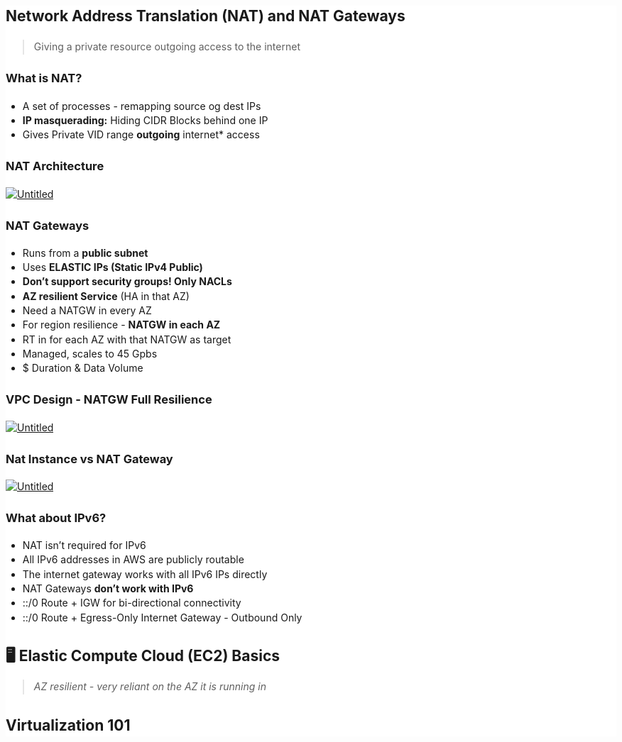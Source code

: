## Network Address Translation (NAT) and NAT Gateways

> Giving a private resource outgoing access to the internet

### What is NAT?

- A set of processes - remapping source og dest IPs
- **IP masquerading:** Hiding CIDR Blocks behind one IP
- Gives Private VID range **outgoing** internet\* access

### NAT Architecture

[![Untitled](https://github.com/vicjor/aws-saa-c03/raw/master/img/Untitled%2045.png)](https://github.com/vicjor/aws-saa-c03/blob/master/img/Untitled%2045.png)

### NAT Gateways

- Runs from a **public subnet**
- Uses **ELASTIC IPs (Static IPv4 Public)**
- **Don’t support security groups! Only NACLs**
- **AZ resilient Service** (HA in that AZ)
- Need a NATGW in every AZ
- For region resilience - **NATGW in each AZ**
- RT in for each AZ with that NATGW as target
- Managed, scales to 45 Gpbs
- $ Duration & Data Volume

### VPC Design - NATGW Full Resilience

[![Untitled](https://github.com/vicjor/aws-saa-c03/raw/master/img/Untitled%2046.png)](https://github.com/vicjor/aws-saa-c03/blob/master/img/Untitled%2046.png)

### Nat Instance vs NAT Gateway

[![Untitled](https://github.com/vicjor/aws-saa-c03/raw/master/img/Untitled%2047.png)](https://github.com/vicjor/aws-saa-c03/blob/master/img/Untitled%2047.png)

### What about IPv6?

- NAT isn’t required for IPv6
- All IPv6 addresses in AWS are publicly routable
- The internet gateway works with all IPv6 IPs directly
- NAT Gateways **don’t work with IPv6**
- ::/0 Route + IGW for bi-directional connectivity
- ::/0 Route + Egress-Only Internet Gateway - Outbound Only

## 🖥 Elastic Compute Cloud (EC2) Basics

> *AZ resilient - very reliant on the AZ it is running in*

## Virtualization 101
